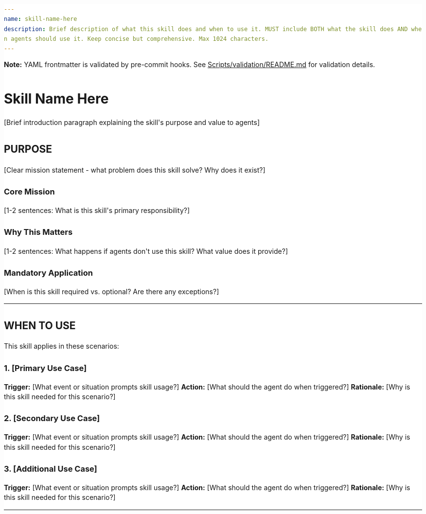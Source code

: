 ```yaml
---
name: skill-name-here
description: Brief description of what this skill does and when to use it. MUST include BOTH what the skill does AND when agents should use it. Keep concise but comprehensive. Max 1024 characters.
---
```


**Note:** YAML frontmatter is validated by pre-commit hooks. See [Scripts/validation/README.md](../../Scripts/validation/README.md) for validation details.

# Skill Name Here

[Brief introduction paragraph explaining the skill's purpose and value to agents]

## PURPOSE

[Clear mission statement - what problem does this skill solve? Why does it exist?]

### Core Mission
[1-2 sentences: What is this skill's primary responsibility?]

### Why This Matters
[1-2 sentences: What happens if agents don't use this skill? What value does it provide?]

### Mandatory Application
[When is this skill required vs. optional? Are there any exceptions?]

---

## WHEN TO USE

This skill applies in these scenarios:

### 1. [Primary Use Case]
**Trigger:** [What event or situation prompts skill usage?]
**Action:** [What should the agent do when triggered?]
**Rationale:** [Why is this skill needed for this scenario?]

### 2. [Secondary Use Case]
**Trigger:** [What event or situation prompts skill usage?]
**Action:** [What should the agent do when triggered?]
**Rationale:** [Why is this skill needed for this scenario?]

### 3. [Additional Use Case]
**Trigger:** [What event or situation prompts skill usage?]
**Action:** [What should the agent do when triggered?]
**Rationale:** [Why is this skill needed for this scenario?]

---